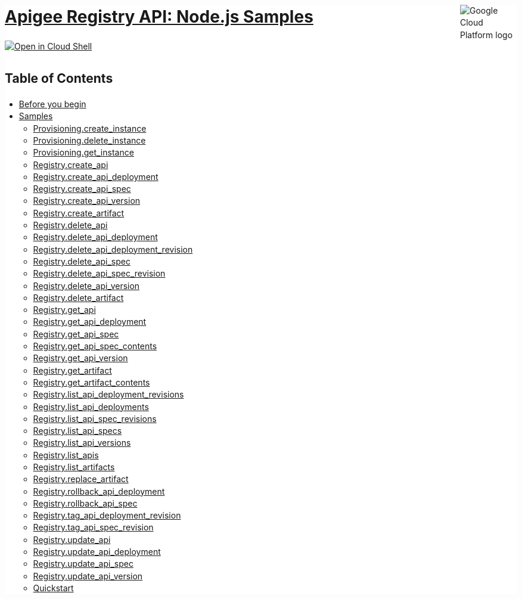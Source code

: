 [//]: # "This README.md file is auto-generated, all changes to this file will be lost."
[//]: # "To regenerate it, use `python -m synthtool`."
<img src="https://avatars2.githubusercontent.com/u/2810941?v=3&s=96" alt="Google Cloud Platform logo" title="Google Cloud Platform" align="right" height="96" width="96"/>

# [Apigee Registry API: Node.js Samples](https://github.com/googleapis/google-cloud-node)

[![Open in Cloud Shell][shell_img]][shell_link]



## Table of Contents

* [Before you begin](#before-you-begin)
* [Samples](#samples)
  * [Provisioning.create_instance](#provisioning.create_instance)
  * [Provisioning.delete_instance](#provisioning.delete_instance)
  * [Provisioning.get_instance](#provisioning.get_instance)
  * [Registry.create_api](#registry.create_api)
  * [Registry.create_api_deployment](#registry.create_api_deployment)
  * [Registry.create_api_spec](#registry.create_api_spec)
  * [Registry.create_api_version](#registry.create_api_version)
  * [Registry.create_artifact](#registry.create_artifact)
  * [Registry.delete_api](#registry.delete_api)
  * [Registry.delete_api_deployment](#registry.delete_api_deployment)
  * [Registry.delete_api_deployment_revision](#registry.delete_api_deployment_revision)
  * [Registry.delete_api_spec](#registry.delete_api_spec)
  * [Registry.delete_api_spec_revision](#registry.delete_api_spec_revision)
  * [Registry.delete_api_version](#registry.delete_api_version)
  * [Registry.delete_artifact](#registry.delete_artifact)
  * [Registry.get_api](#registry.get_api)
  * [Registry.get_api_deployment](#registry.get_api_deployment)
  * [Registry.get_api_spec](#registry.get_api_spec)
  * [Registry.get_api_spec_contents](#registry.get_api_spec_contents)
  * [Registry.get_api_version](#registry.get_api_version)
  * [Registry.get_artifact](#registry.get_artifact)
  * [Registry.get_artifact_contents](#registry.get_artifact_contents)
  * [Registry.list_api_deployment_revisions](#registry.list_api_deployment_revisions)
  * [Registry.list_api_deployments](#registry.list_api_deployments)
  * [Registry.list_api_spec_revisions](#registry.list_api_spec_revisions)
  * [Registry.list_api_specs](#registry.list_api_specs)
  * [Registry.list_api_versions](#registry.list_api_versions)
  * [Registry.list_apis](#registry.list_apis)
  * [Registry.list_artifacts](#registry.list_artifacts)
  * [Registry.replace_artifact](#registry.replace_artifact)
  * [Registry.rollback_api_deployment](#registry.rollback_api_deployment)
  * [Registry.rollback_api_spec](#registry.rollback_api_spec)
  * [Registry.tag_api_deployment_revision](#registry.tag_api_deployment_revision)
  * [Registry.tag_api_spec_revision](#registry.tag_api_spec_revision)
  * [Registry.update_api](#registry.update_api)
  * [Registry.update_api_deployment](#registry.update_api_deployment)
  * [Registry.update_api_spec](#registry.update_api_spec)
  * [Registry.update_api_version](#registry.update_api_version)
  * [Quickstart](#quickstart)


[shell_img]: https://gstatic.com/cloudssh/images/open-btn.png
[shell_link]: https://console.cloud.google.com/cloudshell/open?git_repo=https://github.com/googleapis/google-cloud-node&page=editor&open_in_editor=samples/README.md
[product-docs]: https://cloud.google.com/apigee/docs/api-hub/get-started-registry-api